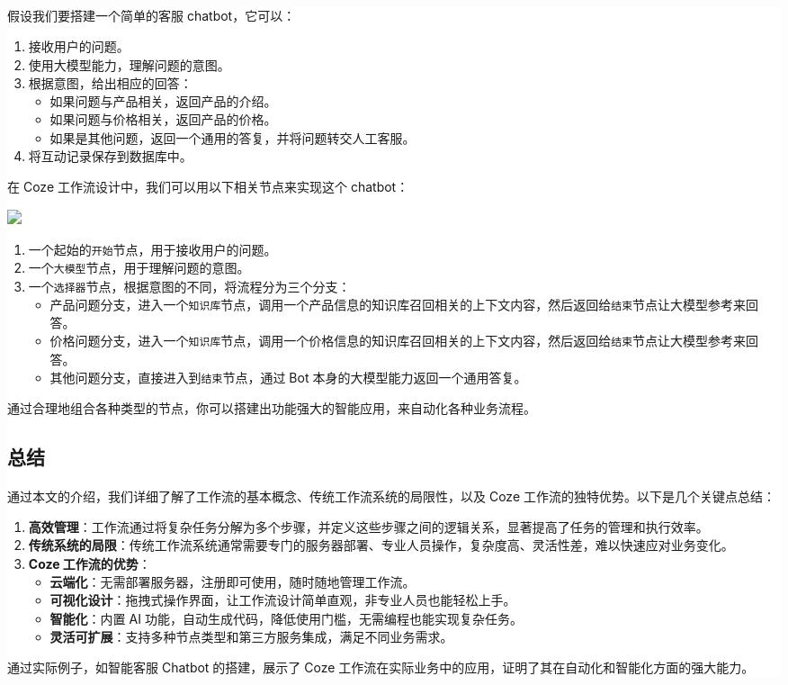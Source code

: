 假设我们要搭建一个简单的客服 chatbot，它可以：

1. 接收用户的问题。
2. 使用大模型能力，理解问题的意图。
3. 根据意图，给出相应的回答：
   * 如果问题与产品相关，返回产品的介绍。
   * 如果问题与价格相关，返回产品的价格。
   * 如果是其他问题，返回一个通用的答复，并将问题转交人工客服。
4. 将互动记录保存到数据库中。

在 Coze 工作流设计中，我们可以用以下相关节点来实现这个 chatbot：

![](https://p3-juejin.byteimg.com/tos-cn-i-k3u1fbpfcp/aa60b7e43a654c3b82eed705bf3b306a~tplv-k3u1fbpfcp-jj-mark:1600:0:0:0:q75.png#?w=2880&h=1214&s=397698&e=png&a=1&b=f2f3f5)

1. 一个起始的`开始`节点，用于接收用户的问题。
2. 一个`大模型`节点，用于理解问题的意图。
3. 一个`选择器`节点，根据意图的不同，将流程分为三个分支：
   * 产品问题分支，进入一个`知识库`节点，调用一个产品信息的知识库召回相关的上下文内容，然后返回给`结束`节点让大模型参考来回答。
   * 价格问题分支，进入一个`知识库`节点，调用一个价格信息的知识库召回相关的上下文内容，然后返回给`结束`节点让大模型参考来回答。
   * 其他问题分支，直接进入到`结束`节点，通过 Bot 本身的大模型能力返回一个通用答复。

通过合理地组合各种类型的节点，你可以搭建出功能强大的智能应用，来自动化各种业务流程。

## 总结

通过本文的介绍，我们详细了解了工作流的基本概念、传统工作流系统的局限性，以及 Coze 工作流的独特优势。以下是几个关键点总结：

1. **高效管理**：工作流通过将复杂任务分解为多个步骤，并定义这些步骤之间的逻辑关系，显著提高了任务的管理和执行效率。
2. **传统系统的局限**：传统工作流系统通常需要专门的服务器部署、专业人员操作，复杂度高、灵活性差，难以快速应对业务变化。
3. **Coze 工作流的优势**：
   * **云端化**：无需部署服务器，注册即可使用，随时随地管理工作流。
   * **可视化设计**：拖拽式操作界面，让工作流设计简单直观，非专业人员也能轻松上手。
   * **智能化**：内置 AI 功能，自动生成代码，降低使用门槛，无需编程也能实现复杂任务。
   * **灵活可扩展**：支持多种节点类型和第三方服务集成，满足不同业务需求。

通过实际例子，如智能客服 Chatbot 的搭建，展示了 Coze 工作流在实际业务中的应用，证明了其在自动化和智能化方面的强大能力。